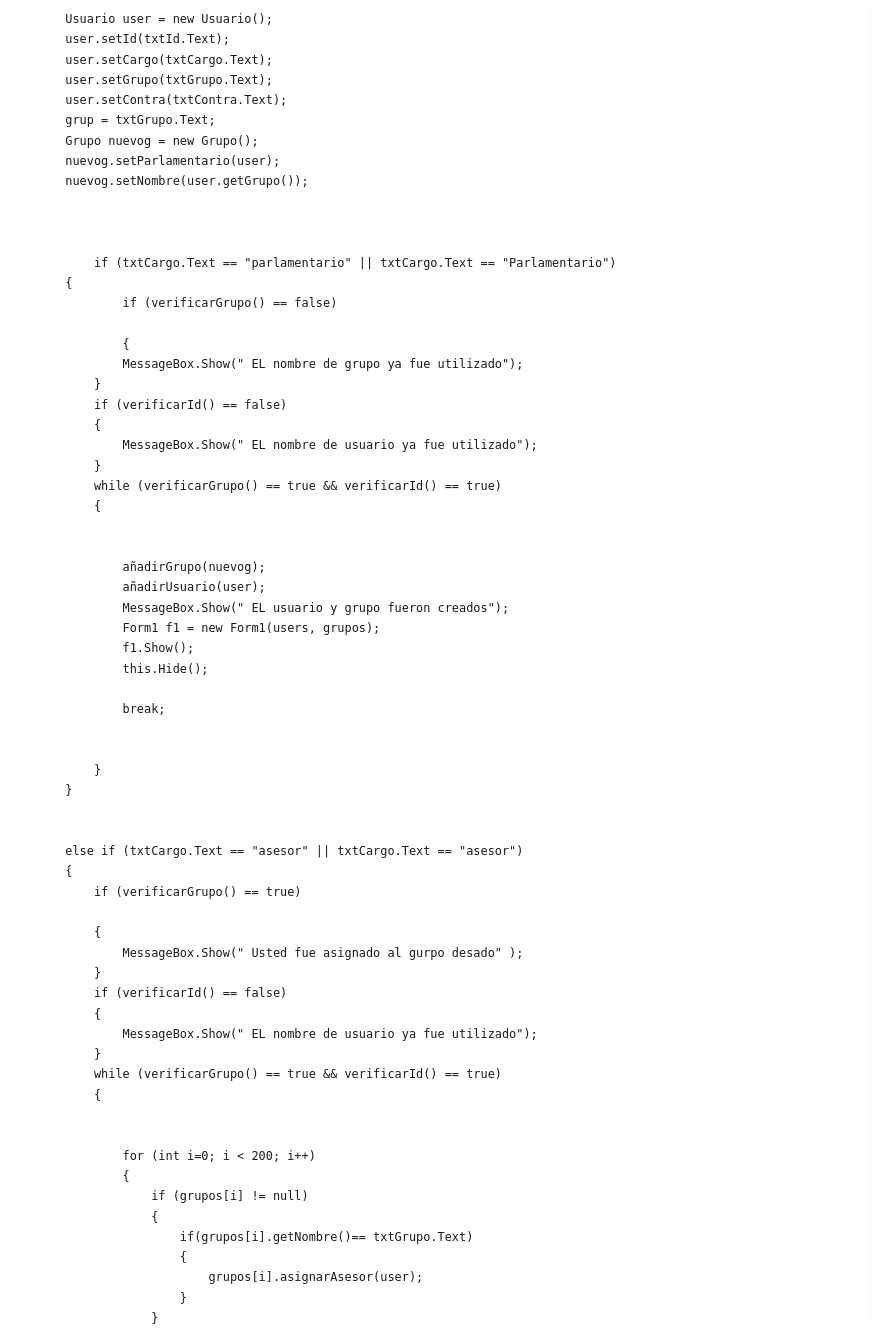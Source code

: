 
            Usuario user = new Usuario();
            user.setId(txtId.Text);
            user.setCargo(txtCargo.Text);
            user.setGrupo(txtGrupo.Text);
            user.setContra(txtContra.Text);
            grup = txtGrupo.Text;
            Grupo nuevog = new Grupo();
            nuevog.setParlamentario(user);
            nuevog.setNombre(user.getGrupo());
           


                if (txtCargo.Text == "parlamentario" || txtCargo.Text == "Parlamentario")
            {
                    if (verificarGrupo() == false)

                    {
                    MessageBox.Show(" EL nombre de grupo ya fue utilizado");
                }
                if (verificarId() == false)
                {
                    MessageBox.Show(" EL nombre de usuario ya fue utilizado");
                }
                while (verificarGrupo() == true && verificarId() == true)
                {


                    añadirGrupo(nuevog);
                    añadirUsuario(user);
                    MessageBox.Show(" EL usuario y grupo fueron creados");
                    Form1 f1 = new Form1(users, grupos);
                    f1.Show();
                    this.Hide();

                    break;


                }
            }


            else if (txtCargo.Text == "asesor" || txtCargo.Text == "asesor")
            {
                if (verificarGrupo() == true)

                {
                    MessageBox.Show(" Usted fue asignado al gurpo desado" );
                }
                if (verificarId() == false)
                {
                    MessageBox.Show(" EL nombre de usuario ya fue utilizado");
                }
                while (verificarGrupo() == true && verificarId() == true)
                {


                    for (int i=0; i < 200; i++)
                    {
                        if (grupos[i] != null)
                        {
                            if(grupos[i].getNombre()== txtGrupo.Text)
                            {
                                grupos[i].asignarAsesor(user);
                            }
                        }
